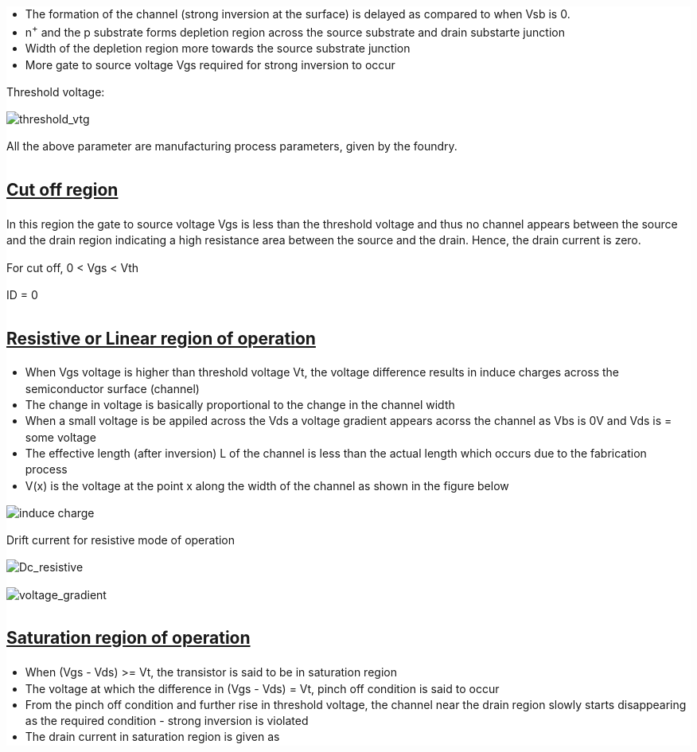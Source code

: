 - The formation of the channel (strong inversion at the surface) is delayed as compared to when Vsb is 0.
- n<sup>+</sup> and the p substrate forms depletion region across the source substrate and drain substarte junction 
- Width of the depletion region more towards the source substrate junction
- More gate to source voltage Vgs required for strong inversion to occur
 
Threshold voltage:

![threshold_vtg](https://user-images.githubusercontent.com/63381455/154195071-d77cfd3e-bda3-4f6c-946a-6effe617f604.JPG)


All the above parameter are manufacturing process parameters, given by the foundry.


## [Cut off region](#cut)

In this region the gate to source voltage Vgs is less than the threshold voltage and thus no channel appears between the source and the drain region indicating a high resistance area between the source and the drain. Hence, the drain current is zero.

For cut off, 0 < Vgs < Vth 

ID = 0



## [Resistive or Linear region of operation](#linear)

- When Vgs voltage is higher than threshold voltage Vt, the voltage difference results in induce charges across the semiconductor surface (channel)
- The change in voltage is basically proportional to the change in the channel width
- When a small voltage is be appiled across the Vds a voltage gradient appears acorss the channel as Vbs is 0V and Vds is = some voltage
- The effective length (after inversion) L of the channel is less than the actual length which occurs due to the fabrication process
- V(x) is the voltage at the point x along the width of the channel as shown in the figure below

![induce charge](https://user-images.githubusercontent.com/63381455/154201052-40d1a250-32b2-47a1-a579-395e1753b1f0.JPG)

Drift current for resistive mode of operation

![Dc_resistive](https://user-images.githubusercontent.com/63381455/153920475-554c6aa6-e093-438c-b25b-afd46d8f4541.JPG)

![voltage_gradient](https://user-images.githubusercontent.com/63381455/153896100-ebfd3a42-608f-415d-ab59-ac7bb4cf8a9b.JPG)

## [Saturation region of operation](#sat)

- When (Vgs - Vds) >= Vt, the transistor is said to be in saturation region
- The voltage at which the difference in (Vgs - Vds) = Vt, pinch off condition is said to occur
- From the pinch off condition and further rise in threshold voltage, the channel near the drain region slowly starts disappearing as the required condition - strong inversion is violated
- The drain current in saturation region is given as
